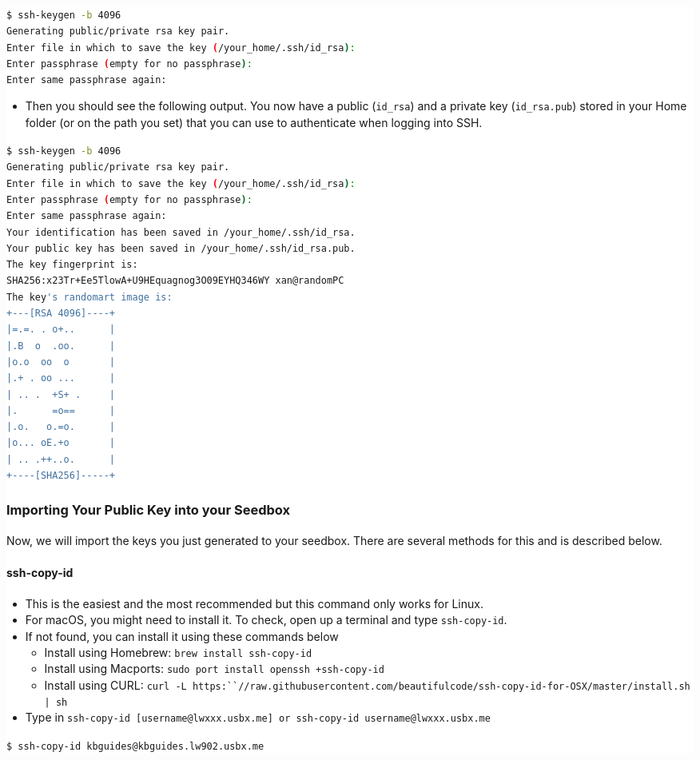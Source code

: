 ```sh
$ ssh-keygen -b 4096
Generating public/private rsa key pair.
Enter file in which to save the key (/your_home/.ssh/id_rsa):
Enter passphrase (empty for no passphrase):
Enter same passphrase again:
```

* Then you should see the following output. You now have a public (`id_rsa`) and a private key (`id_rsa.pub`) stored in your Home folder (or on the path you set) that you can use to authenticate when logging into SSH.

```sh
$ ssh-keygen -b 4096
Generating public/private rsa key pair.
Enter file in which to save the key (/your_home/.ssh/id_rsa):
Enter passphrase (empty for no passphrase):
Enter same passphrase again:
Your identification has been saved in /your_home/.ssh/id_rsa.
Your public key has been saved in /your_home/.ssh/id_rsa.pub.
The key fingerprint is:
SHA256:x23Tr+Ee5TlowA+U9HEquagnog3O09EYHQ346WY xan@randomPC
The key's randomart image is:
+---[RSA 4096]----+
|=.=. . o+..      |
|.B  o  .oo.      |
|o.o  oo  o       |
|.+ . oo ...      |
| .. .  +S+ .     |
|.      =o==      |
|.o.   o.=o.      |
|o... oE.+o       |
| .. .++..o.      |
+----[SHA256]-----+
```

### Importing Your Public Key into your Seedbox

Now, we will import the keys you just generated to your seedbox. There are several methods for this and is described below.

#### ssh-copy-id

* This is the easiest and the most recommended but this command only works for Linux.
* For macOS, you might need to install it. To check, open up a terminal and type `ssh-copy-id`.
* If not found, you can install it using these commands below
  * Install using Homebrew: `brew install ssh-copy-id`
  * Install using Macports: `sudo port install openssh +ssh-copy-id`
  * Install using CURL: `curl -L https:``//raw.githubusercontent.com/beautifulcode/ssh-copy-id-for-OSX/master/install.sh | sh`
* Type in `ssh-copy-id [username@lwxxx.usbx.me] or ssh-copy-id username@lwxxx.usbx.me`

```sh
$ ssh-copy-id kbguides@kbguides.lw902.usbx.me
```
